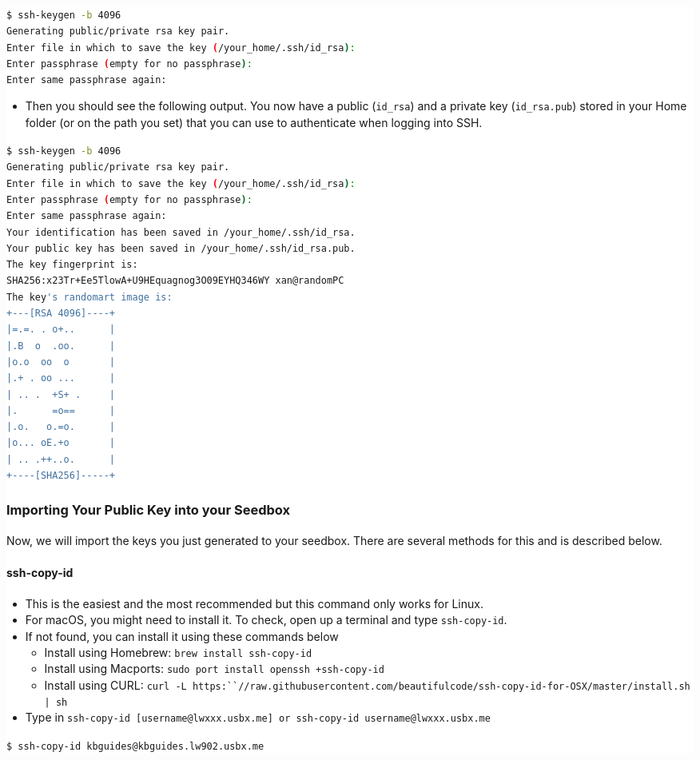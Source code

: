 ```sh
$ ssh-keygen -b 4096
Generating public/private rsa key pair.
Enter file in which to save the key (/your_home/.ssh/id_rsa):
Enter passphrase (empty for no passphrase):
Enter same passphrase again:
```

* Then you should see the following output. You now have a public (`id_rsa`) and a private key (`id_rsa.pub`) stored in your Home folder (or on the path you set) that you can use to authenticate when logging into SSH.

```sh
$ ssh-keygen -b 4096
Generating public/private rsa key pair.
Enter file in which to save the key (/your_home/.ssh/id_rsa):
Enter passphrase (empty for no passphrase):
Enter same passphrase again:
Your identification has been saved in /your_home/.ssh/id_rsa.
Your public key has been saved in /your_home/.ssh/id_rsa.pub.
The key fingerprint is:
SHA256:x23Tr+Ee5TlowA+U9HEquagnog3O09EYHQ346WY xan@randomPC
The key's randomart image is:
+---[RSA 4096]----+
|=.=. . o+..      |
|.B  o  .oo.      |
|o.o  oo  o       |
|.+ . oo ...      |
| .. .  +S+ .     |
|.      =o==      |
|.o.   o.=o.      |
|o... oE.+o       |
| .. .++..o.      |
+----[SHA256]-----+
```

### Importing Your Public Key into your Seedbox

Now, we will import the keys you just generated to your seedbox. There are several methods for this and is described below.

#### ssh-copy-id

* This is the easiest and the most recommended but this command only works for Linux.
* For macOS, you might need to install it. To check, open up a terminal and type `ssh-copy-id`.
* If not found, you can install it using these commands below
  * Install using Homebrew: `brew install ssh-copy-id`
  * Install using Macports: `sudo port install openssh +ssh-copy-id`
  * Install using CURL: `curl -L https:``//raw.githubusercontent.com/beautifulcode/ssh-copy-id-for-OSX/master/install.sh | sh`
* Type in `ssh-copy-id [username@lwxxx.usbx.me] or ssh-copy-id username@lwxxx.usbx.me`

```sh
$ ssh-copy-id kbguides@kbguides.lw902.usbx.me
```
